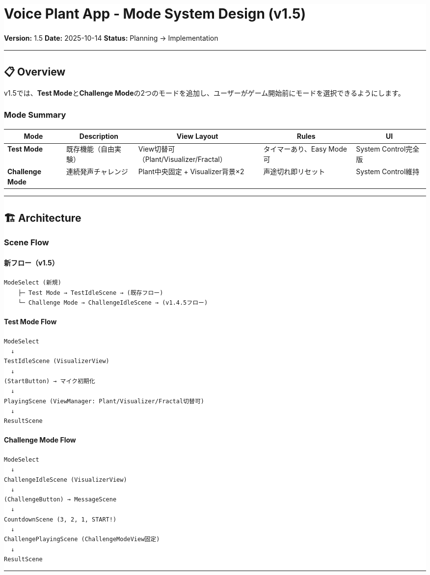 # Voice Plant App - Mode System Design (v1.5)

**Version:** 1.5
**Date:** 2025-10-14
**Status:** Planning → Implementation

---

## 📋 Overview

v1.5では、**Test Mode**と**Challenge Mode**の2つのモードを追加し、ユーザーがゲーム開始前にモードを選択できるようにします。

### Mode Summary

| Mode | Description | View Layout | Rules | UI |
|------|-------------|-------------|-------|-----|
| **Test Mode** | 既存機能（自由実験） | View切替可（Plant/Visualizer/Fractal） | タイマーあり、Easy Mode可 | System Control完全版 |
| **Challenge Mode** | 連続発声チャレンジ | Plant中央固定 + Visualizer背景×2 | 声途切れ即リセット | System Control維持 |

---

## 🏗️ Architecture

### Scene Flow

#### 新フロー（v1.5）
```
ModeSelect (新規)
    ├─ Test Mode → TestIdleScene → (既存フロー)
    └─ Challenge Mode → ChallengeIdleScene → (v1.4.5フロー)
```

#### Test Mode Flow
```
ModeSelect
  ↓
TestIdleScene (VisualizerView)
  ↓
(StartButton) → マイク初期化
  ↓
PlayingScene (ViewManager: Plant/Visualizer/Fractal切替可)
  ↓
ResultScene
```

#### Challenge Mode Flow
```
ModeSelect
  ↓
ChallengeIdleScene (VisualizerView)
  ↓
(ChallengeButton) → MessageScene
  ↓
CountdownScene (3, 2, 1, START!)
  ↓
ChallengePlayingScene (ChallengeModeView固定)
  ↓
ResultScene
```

---